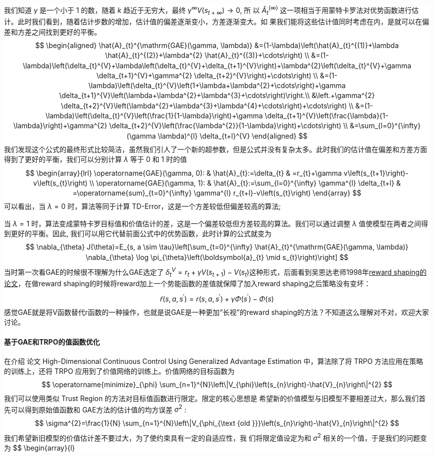 我们知道 $\gamma$ 是一个小于 1 的数，随着 $k$ 趋近于无穷大，最终 $\gamma^{\infty} V\left(s_{t+\infty}\right) \rightarrow 0$, 所 以 $\hat{A}_{t}^{(\infty)}$ 这一项相当于用蒙特卡罗法对优势函数进行估计。此时我们看到，随着估计步数的增加，估计值的偏差逐渐变小，方差逐渐变大。如 果我们能将这些估计值同时考虑在内，是就可以在偏差和方差之间找到更好的平衡。
$$
\begin{aligned}
\hat{A}_{t}^{\mathrm{GAE}(\gamma, \lambda)} &=(1-\lambda)\left(\hat{A}_{t}^{(1)}+\lambda \hat{A}_{t}^{(2)}+\lambda^{2} \hat{A}_{t}^{(3)}+\cdots\right) \\
&=(1-\lambda)\left(\delta_{t}^{V}+\lambda\left(\delta_{t}^{V}+\delta_{t+1}^{V}\right)+\lambda^{2}\left(\delta_{t}^{V}+\gamma \delta_{t+1}^{V}+\gamma^{2} \delta_{t+2}^{V}\right)+\cdots\right) \\
&=(1-\lambda)\left(\delta_{t}^{V}\left(1+\lambda+\lambda^{2}+\cdots\right)+\gamma \delta_{t+1}^{V}\left(\lambda+\lambda^{2}+\lambda^{3}+\cdots\right)\right.\\
&\left.+\gamma^{2} \delta_{t+2}^{V}\left(\lambda^{2}+\lambda^{3}+\lambda^{4}+\cdots\right)+\cdots\right) \\
&=(1-\lambda)\left(\delta_{t}^{V}\left(\frac{1}{1-\lambda}\right)+\gamma \delta_{t+1}^{V}\left(\frac{\lambda}{1-\lambda}\right)+\gamma^{2} \delta_{t+2}^{V}\left(\frac{\lambda^{2}}{1-\lambda}\right)+\cdots\right) \\
&=\sum_{l=0}^{\infty}(\gamma \lambda)^{l} \delta_{t+l}^{V}
\end{aligned}
$$
我们发现这个公式的最终形式比较简洁，虽然我们引人了一个新的超参数，但是公式并没有复杂太多。此时我们的估计值在偏差和方差方面得到了更好的平衡，我们可以分别计算 $\lambda$ 等于 0 和 1 时的值
$$
\begin{array}{lrl}
\operatorname{GAE}(\gamma, 0): & \hat{A}_{t}:=\delta_{t} & =r_{t}+\gamma v\left(s_{t+1}\right)-v\left(s_{t}\right) \\
\operatorname{GAE}(\gamma, 1): & \hat{A}_{t}:=\sum_{l=0}^{\infty} \gamma^{l} \delta_{t+l} & =\operatorname{sum}_{t=0}^{\infty} \gamma^{l} r_{t+l}-v\left(s_{t}\right)
\end{array}
$$
可以看出，当 $\lambda=0$ 时，算法等同于计算 TD-Error，这是一个方差较低但偏差较高的算法; 

当 $\lambda=1$ 时，算法变成蒙特卡罗目标值和价值估计的差，这是一个偏差较低但方差较高的算法。我们可以通过调整 $\lambda$ 值使模型在两者之间得到更好的平衡。因此,
我们可以用它代替前面公式中的优势函数，此时计算的公式就变为
$$
\nabla_{\theta} J(\theta)=E_{s, a \sim \tau}\left[\sum_{t=0}^{\infty} \hat{A}_{t}^{\mathrm{GAE}(\gamma, \lambda)} \nabla_{\theta} \log \pi_{\theta}\left(\boldsymbol{a}_{t} \mid s_{t}\right)\right]
$$
当时第一次看GAE的时候很不理解为什么GAE选定了 $\delta_{t}^{V}=r_{t}+\gamma V\left(s_{t+1}\right)-V\left(s_{t}\right)$这种形式，后面看到吴恩达老师1998年[reward shaping的论文](http://luthuli.cs.uiuc.edu/~daf/courses/games/AIpapers/ml99-shaping.pdf)，在做reward shaping的时候将reward加上一个势能函数的差值就保障了加入reward shaping之后策略没有变坏：
$$
\tilde{r}\left(s, a, s^{\prime}\right)=r\left(s, a, s^{\prime}\right)+\gamma \Phi\left(s^{\prime}\right)-\Phi(s)
$$
感觉GAE就是将V函数替代r函数的一种操作，也就是说GAE是一种更加“长视”的reward shaping的方法？不知道这么理解对不对，欢迎大家讨论。

#### 基于GAE和TRPO的值函数优化

在介绍 论文 High-Dimensional Continuous Control Using Generalized Advantage Estimation 中，算法除了将 TRPO 方法应用在策略的训练上，还将 TRPO 应用到了价值网络的训练上。价值网络的目标函数为
$$
\operatorname{minimize}_{\phi} \sum_{n=1}^{N}\left\|V_{\phi}\left(s_{n}\right)-\hat{V}_{n}\right\|^{2}
$$
我们可以使用类似 Trust Region 的方法对目标值函数进行限定。限定的核心思想是 希望新的价值模型与旧模型不要相差过大，那么我们首先可以得到原始值函数和 $\mathrm{GAE}$方法的估计值的均方误差 $\sigma^{2}$ :
$$
\sigma^{2}=\frac{1}{N} \sum_{n=1}^{N}\left\|V_{\phi_{\text {old }}}\left(s_{n}\right)-\hat{V}_{n}\right\|^{2}
$$
我们希望新旧模型的价值估计差不要过大，为了使约束具有一定的自适应性，我 们将限定值设定为和 $\sigma^{2}$ 相关的一个值，于是我们的问题变为
$$
\begin{array}{l}